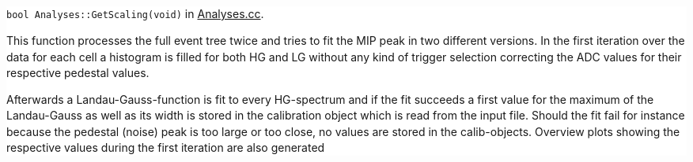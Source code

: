 `bool Analyses::GetScaling(void)` in [Analyses.cc](https://github.com/eic/epic-lfhcal-tbana/blob/main/NewStructure/Analyses.cc).

This function processes the full event tree twice and tries to fit the MIP peak in two different versions. In the first iteration over the data for each cell a histogram is filled for both HG and LG without any kind of trigger selection correcting the ADC values for their respective pedestal values.&#x20;

Afterwards a Landau-Gauss-function is fit to every HG-spectrum and if the fit succeeds a first value for the maximum of the Landau-Gauss as well as its width is stored in the calibration object which is read from the input file. Should the fit fail for instance because the pedestal (noise) peak is too large or too close, no values are stored in the calib-objects. Overview plots showing the respective values during the first iteration are also generated
